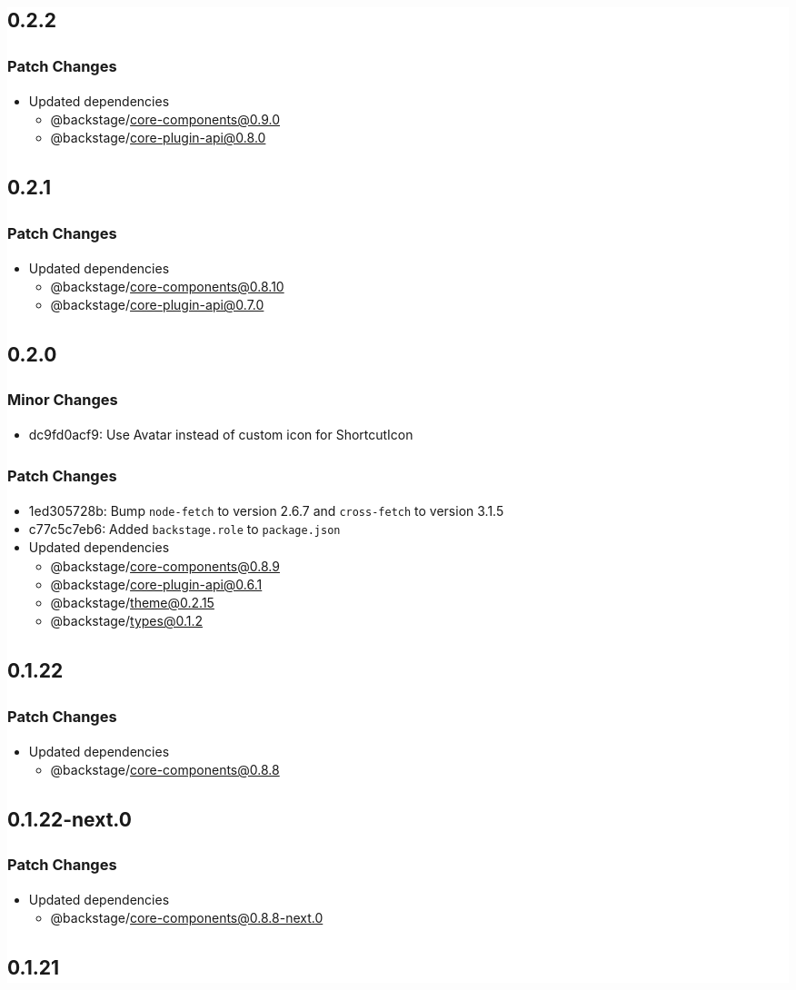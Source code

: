 ## 0.2.2

### Patch Changes

- Updated dependencies
  - @backstage/core-components@0.9.0
  - @backstage/core-plugin-api@0.8.0

## 0.2.1

### Patch Changes

- Updated dependencies
  - @backstage/core-components@0.8.10
  - @backstage/core-plugin-api@0.7.0

## 0.2.0

### Minor Changes

- dc9fd0acf9: Use Avatar instead of custom icon for ShortcutIcon

### Patch Changes

- 1ed305728b: Bump `node-fetch` to version 2.6.7 and `cross-fetch` to version 3.1.5
- c77c5c7eb6: Added `backstage.role` to `package.json`
- Updated dependencies
  - @backstage/core-components@0.8.9
  - @backstage/core-plugin-api@0.6.1
  - @backstage/theme@0.2.15
  - @backstage/types@0.1.2

## 0.1.22

### Patch Changes

- Updated dependencies
  - @backstage/core-components@0.8.8

## 0.1.22-next.0

### Patch Changes

- Updated dependencies
  - @backstage/core-components@0.8.8-next.0

## 0.1.21
